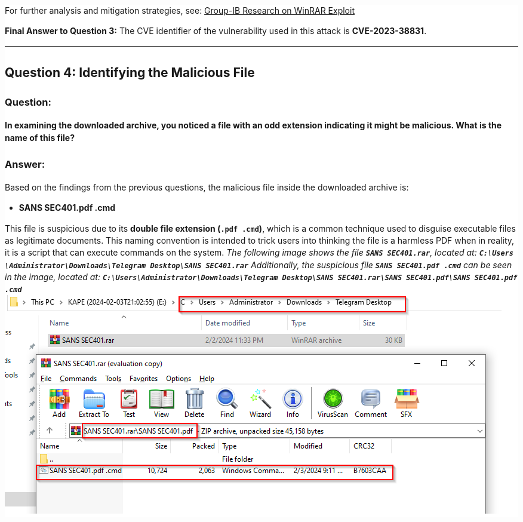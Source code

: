 For further analysis and mitigation strategies, see: [Group-IB Research on WinRAR Exploit](https://www.group-ib.com/blog/cve-2023-38831-winrar-zero-day/)

**Final Answer to Question 3:** The CVE identifier of the vulnerability used in this attack is **CVE-2023-38831**.

---

## Question 4: Identifying the Malicious File

### Question:

**In examining the downloaded archive, you noticed a file with an odd extension indicating it might be malicious. What is the name of this file?**

### Answer:

Based on the findings from the previous questions, the malicious file inside the downloaded archive is:

- **SANS SEC401.pdf .cmd**

This file is suspicious due to its **double file extension (****`.pdf .cmd`****)**, which is a common technique used to disguise executable files as legitimate documents. This naming convention is intended to trick users into thinking the file is a harmless PDF when in reality, it is a script that can execute commands on the system.
_The following image shows the file **`SANS SEC401.rar`**, located at: **`C:\Users\Administrator\Downloads\Telegram Desktop\SANS SEC401.rar`**_ 
_Additionally, the suspicious file **`SANS SEC401.pdf .cmd`** can be seen in the image, located at: **`C:\Users\Administrator\Downloads\Telegram Desktop\SANS SEC401.rar\SANS SEC401.pdf\SANS SEC401.pdf .cmd`**_
![](images/malcmd.png)

